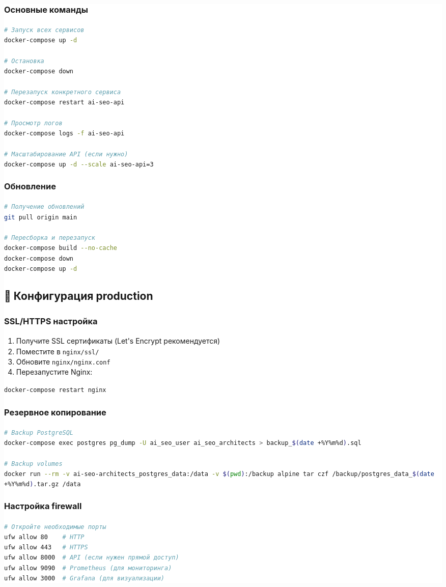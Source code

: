 ### Основные команды
```bash
# Запуск всех сервисов
docker-compose up -d

# Остановка
docker-compose down

# Перезапуск конкретного сервиса
docker-compose restart ai-seo-api

# Просмотр логов
docker-compose logs -f ai-seo-api

# Масштабирование API (если нужно)
docker-compose up -d --scale ai-seo-api=3
```

### Обновление
```bash
# Получение обновлений
git pull origin main

# Пересборка и перезапуск
docker-compose build --no-cache
docker-compose down
docker-compose up -d
```

## 🔧 Конфигурация production

### SSL/HTTPS настройка
1. Получите SSL сертификаты (Let's Encrypt рекомендуется)
2. Поместите в `nginx/ssl/`
3. Обновите `nginx/nginx.conf`
4. Перезапустите Nginx:
```bash
docker-compose restart nginx
```

### Резервное копирование
```bash
# Backup PostgreSQL
docker-compose exec postgres pg_dump -U ai_seo_user ai_seo_architects > backup_$(date +%Y%m%d).sql

# Backup volumes
docker run --rm -v ai-seo-architects_postgres_data:/data -v $(pwd):/backup alpine tar czf /backup/postgres_data_$(date +%Y%m%d).tar.gz /data
```

### Настройка firewall
```bash
# Откройте необходимые порты
ufw allow 80    # HTTP
ufw allow 443   # HTTPS
ufw allow 8000  # API (если нужен прямой доступ)
ufw allow 9090  # Prometheus (для мониторинга)
ufw allow 3000  # Grafana (для визуализации)
```
